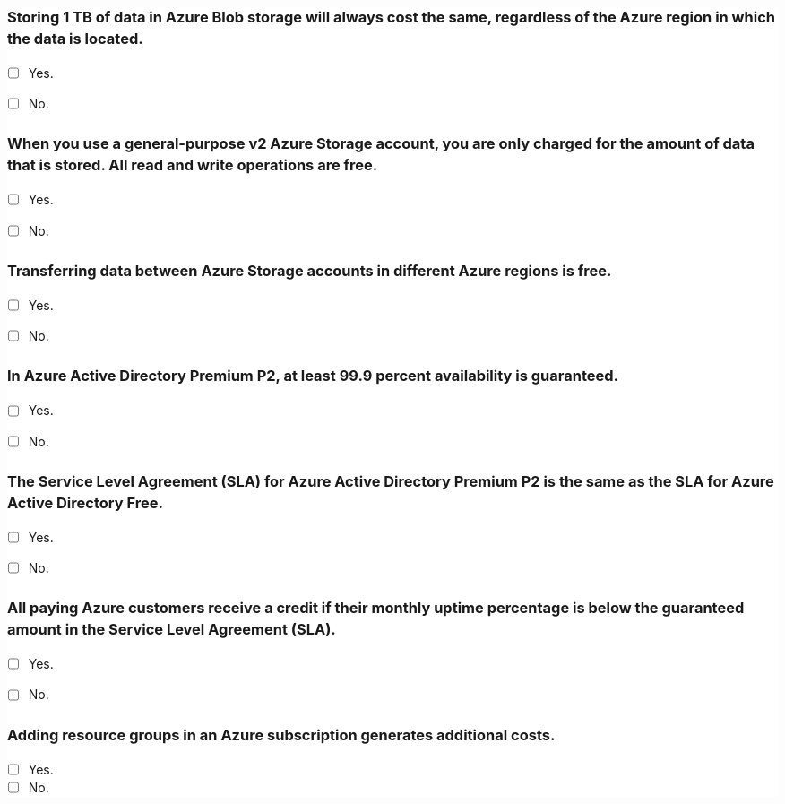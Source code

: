 

### Storing 1 TB of data in Azure Blob storage will always cost the same, regardless of the Azure region in which the data is located.

- [ ] Yes.
- [ ] No.



### When you use a general-purpose v2 Azure Storage account, you are only charged for the amount of data that is stored. All read and write operations are free.

- [ ] Yes.
- [ ] No.



### Transferring data between Azure Storage accounts in different Azure regions is free.

- [ ] Yes.
- [ ] No.



### In Azure Active Directory Premium P2, at least 99.9 percent availability is guaranteed.

- [ ] Yes.
- [ ] No.



### The Service Level Agreement (SLA) for Azure Active Directory Premium P2 is the same as the SLA for Azure Active Directory Free.

- [ ] Yes.
- [ ] No.



### All paying Azure customers receive a credit if their monthly uptime percentage is below the guaranteed amount in the Service Level Agreement (SLA).

- [ ] Yes.
- [ ] No.



### Adding resource groups in an Azure subscription generates additional costs.

- [ ] Yes.
- [ ] No.
